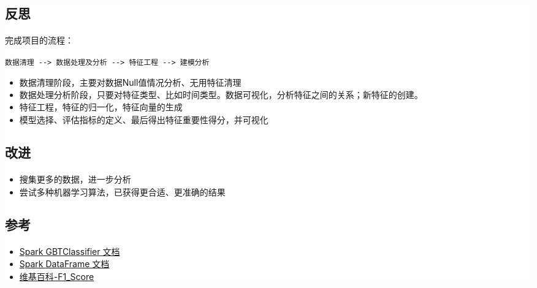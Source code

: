 
## 反思

完成项目的流程：

```text
数据清理 --> 数据处理及分析 --> 特征工程 --> 建模分析
```
* 数据清理阶段，主要对数据Null值情况分析、无用特征清理
* 数据处理分析阶段，只要对特征类型、比如时间类型。数据可视化，分析特征之间的关系；新特征的创建。
* 特征工程，特征的归一化，特征向量的生成
* 模型选择、评估指标的定义、最后得出特征重要性得分，并可视化

## 改进

* 搜集更多的数据，进一步分析
* 尝试多种机器学习算法，已获得更合适、更准确的结果


## 参考

* [Spark GBTClassifier 文档](https://spark.apache.org/docs/2.2.0/ml-classification-regression.html)
* [Spark DataFrame 文档](https://dzone.com/articles/pyspark-dataframe-tutorial-introduction-to-datafra)
* [维基百科-F1_Score](https://en.wikipedia.org/wiki/F1_score)
